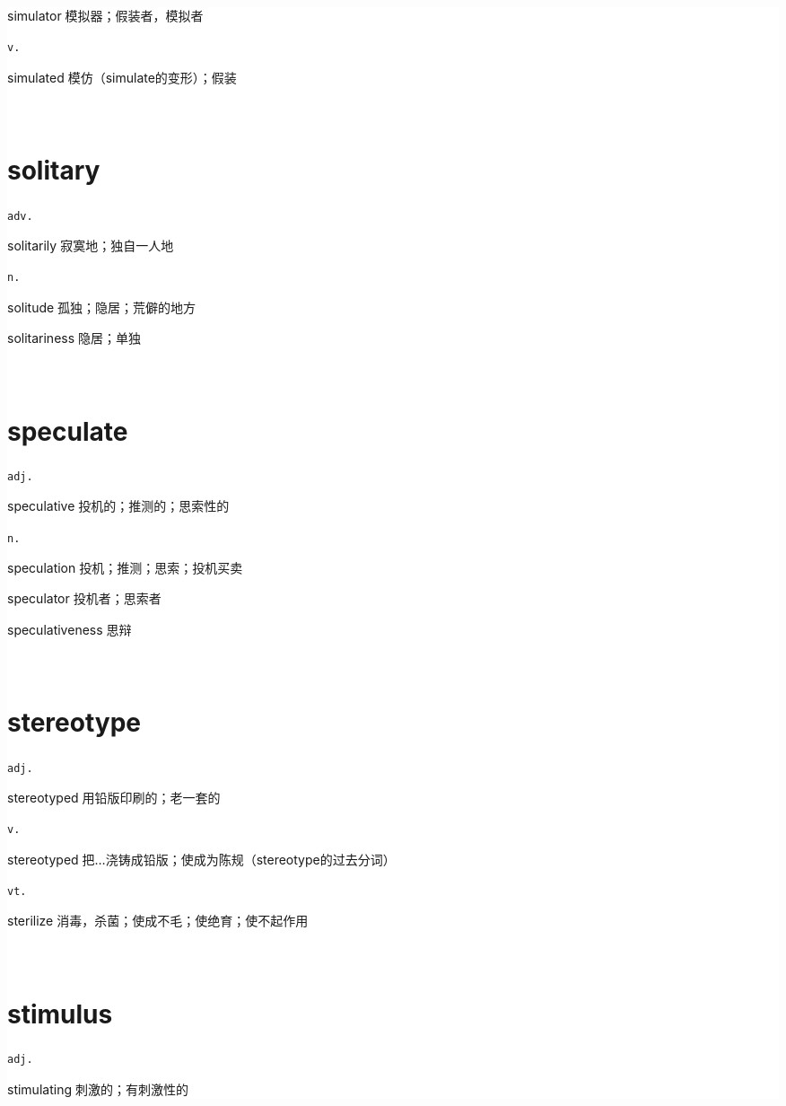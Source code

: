 simulator 模拟器；假装者，模拟者

`v.`

simulated 模仿（simulate的变形）；假装

﻿﻿
# solitary

`adv.`

solitarily 寂寞地；独自一人地

`n.`

solitude 孤独；隐居；荒僻的地方

solitariness 隐居；单独

﻿
# speculate

`adj.`

speculative 投机的；推测的；思索性的

`n.`

speculation 投机；推测；思索；投机买卖

speculator 投机者；思索者

speculativeness 思辩

﻿
# stereotype

`adj.`

stereotyped 用铅版印刷的；老一套的

`v.`

stereotyped 把…浇铸成铅版；使成为陈规（stereotype的过去分词）

`vt.`

sterilize 消毒，杀菌；使成不毛；使绝育；使不起作用

﻿
# stimulus

`adj.`

stimulating 刺激的；有刺激性的

